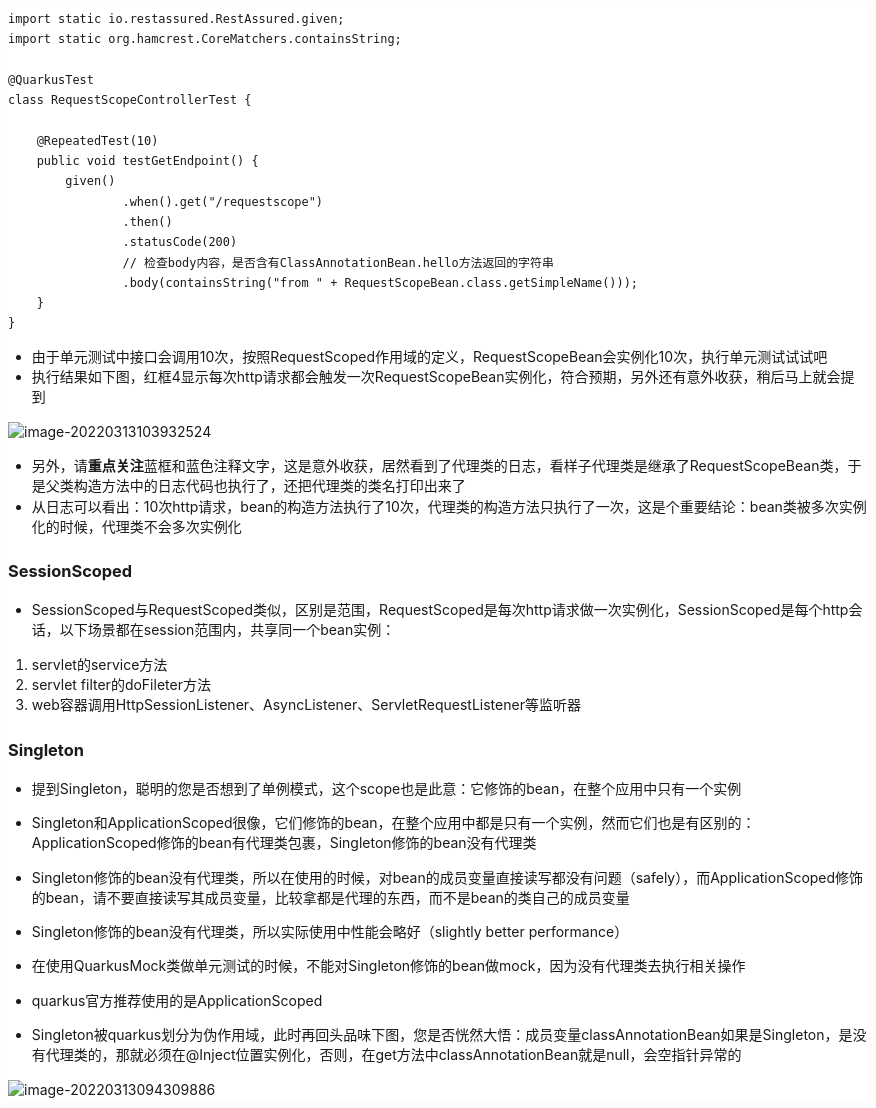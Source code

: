     import static io.restassured.RestAssured.given;
    import static org.hamcrest.CoreMatchers.containsString;
    
    @QuarkusTest
    class RequestScopeControllerTest {
    
        @RepeatedTest(10)
        public void testGetEndpoint() {
            given()
                    .when().get("/requestscope")
                    .then()
                    .statusCode(200)
                    // 检查body内容，是否含有ClassAnnotationBean.hello方法返回的字符串
                    .body(containsString("from " + RequestScopeBean.class.getSimpleName()));
        }
    }
    

*   由于单元测试中接口会调用10次，按照RequestScoped作用域的定义，RequestScopeBean会实例化10次，执行单元测试试试吧
*   执行结果如下图，红框4显示每次http请求都会触发一次RequestScopeBean实例化，符合预期，另外还有意外收获，稍后马上就会提到

![image-20220313103932524](https://img2023.cnblogs.com/blog/485422/202307/485422-20230729103140997-1252762745.png)

*   另外，请**重点关注**蓝框和蓝色注释文字，这是意外收获，居然看到了代理类的日志，看样子代理类是继承了RequestScopeBean类，于是父类构造方法中的日志代码也执行了，还把代理类的类名打印出来了
*   从日志可以看出：10次http请求，bean的构造方法执行了10次，代理类的构造方法只执行了一次，这是个重要结论：bean类被多次实例化的时候，代理类不会多次实例化

### SessionScoped

*   SessionScoped与RequestScoped类似，区别是范围，RequestScoped是每次http请求做一次实例化，SessionScoped是每个http会话，以下场景都在session范围内，共享同一个bean实例：

1.  servlet的service方法
2.  servlet filter的doFileter方法
3.  web容器调用HttpSessionListener、AsyncListener、ServletRequestListener等监听器

### Singleton

*   提到Singleton，聪明的您是否想到了单例模式，这个scope也是此意：它修饰的bean，在整个应用中只有一个实例
    
*   Singleton和ApplicationScoped很像，它们修饰的bean，在整个应用中都是只有一个实例，然而它们也是有区别的：ApplicationScoped修饰的bean有代理类包裹，Singleton修饰的bean没有代理类
    
*   Singleton修饰的bean没有代理类，所以在使用的时候，对bean的成员变量直接读写都没有问题（safely），而ApplicationScoped修饰的bean，请不要直接读写其成员变量，比较拿都是代理的东西，而不是bean的类自己的成员变量
    
*   Singleton修饰的bean没有代理类，所以实际使用中性能会略好（slightly better performance）
    
*   在使用QuarkusMock类做单元测试的时候，不能对Singleton修饰的bean做mock，因为没有代理类去执行相关操作
    
*   quarkus官方推荐使用的是ApplicationScoped
    
*   Singleton被quarkus划分为伪作用域，此时再回头品味下图，您是否恍然大悟：成员变量classAnnotationBean如果是Singleton，是没有代理类的，那就必须在@Inject位置实例化，否则，在get方法中classAnnotationBean就是null，会空指针异常的
    

![image-20220313094309886](https://img2023.cnblogs.com/blog/485422/202307/485422-20230729103140337-386637069.png)
